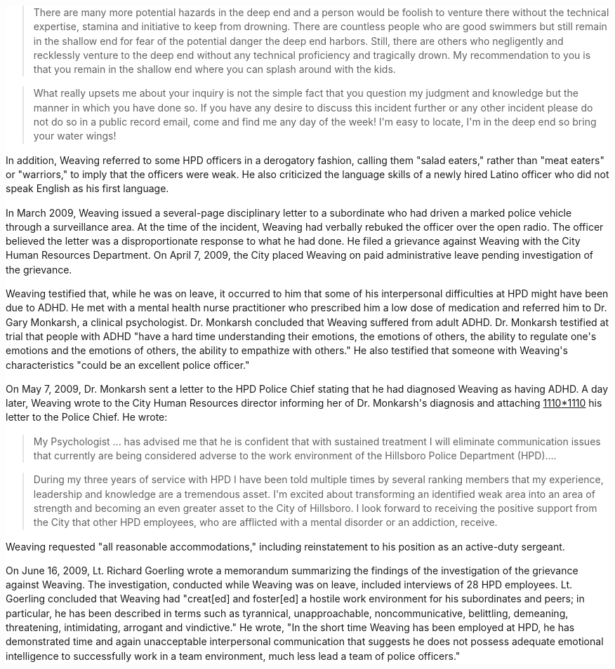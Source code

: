 > There are many more potential hazards in the deep end and a person would be foolish to venture there without the technical expertise, stamina and initiative to keep from drowning. There are countless people who are good swimmers but still remain in the shallow end for fear of the potential danger the deep end harbors. Still, there are others who negligently and recklessly venture to the deep end without any technical proficiency and tragically drown. My recommendation to you is that you remain in the shallow end where you can splash around with the kids.

> What really upsets me about your inquiry is not the simple fact that you question my judgment and knowledge but the manner in which you have done so. If you have any desire to discuss this incident further or any other incident please do not do so in a public record email, come and find me any day of the week! I'm easy to locate, I'm in the deep end so bring your water wings!

In addition, Weaving referred to some HPD officers in a derogatory fashion, calling them "salad eaters," rather than "meat eaters" or "warriors," to imply that the officers were weak. He also criticized the language skills of a newly hired Latino officer who did not speak English as his first language.

In March 2009, Weaving issued a several-page disciplinary letter to a subordinate who had driven a marked police vehicle through a surveillance area. At the time of the incident, Weaving had verbally rebuked the officer over the open radio. The officer believed the letter was a disproportionate response to what he had done. He filed a grievance against Weaving with the City Human Resources Department. On April 7, 2009, the City placed Weaving on paid administrative leave pending investigation of the grievance.

Weaving testified that, while he was on leave, it occurred to him that some of his interpersonal difficulties at HPD might have been due to ADHD. He met with a mental health nurse practitioner who prescribed him a low dose of medication and referred him to Dr. Gary Monkarsh, a clinical psychologist. Dr. Monkarsh concluded that Weaving suffered from adult ADHD. Dr. Monkarsh testified at trial that people with ADHD "have a hard time understanding their emotions, the emotions of others, the ability to regulate one's emotions and the emotions of others, the ability to empathize with others." He also testified that someone with Weaving's characteristics "could be an excellent police officer."

On May 7, 2009, Dr. Monkarsh sent a letter to the HPD Police Chief stating that he had diagnosed Weaving as having ADHD. A day later, Weaving wrote to the City Human Resources director informing her of Dr. Monkarsh's diagnosis and attaching [1110](https://scholar.google.com/scholar_case?case=308923435134174858#p1110)[\*1110](https://scholar.google.com/scholar_case?case=308923435134174858#p1110) his letter to the Police Chief. He wrote:

> My Psychologist ... has advised me that he is confident that with sustained treatment I will eliminate communication issues that currently are being considered adverse to the work environment of the Hillsboro Police Department (HPD)....

> During my three years of service with HPD I have been told multiple times by several ranking members that my experience, leadership and knowledge are a tremendous asset. I'm excited about transforming an identified weak area into an area of strength and becoming an even greater asset to the City of Hillsboro. I look forward to receiving the positive support from the City that other HPD employees, who are afflicted with a mental disorder or an addiction, receive.

Weaving requested "all reasonable accommodations," including reinstatement to his position as an active-duty sergeant.

On June 16, 2009, Lt. Richard Goerling wrote a memorandum summarizing the findings of the investigation of the grievance against Weaving. The investigation, conducted while Weaving was on leave, included interviews of 28 HPD employees. Lt. Goerling concluded that Weaving had "creat\[ed\] and foster\[ed\] a hostile work environment for his subordinates and peers; in particular, he has been described in terms such as tyrannical, unapproachable, noncommunicative, belittling, demeaning, threatening, intimidating, arrogant and vindictive." He wrote, "In the short time Weaving has been employed at HPD, he has demonstrated time and again unacceptable interpersonal communication that suggests he does not possess adequate emotional intelligence to successfully work in a team environment, much less lead a team of police officers."
